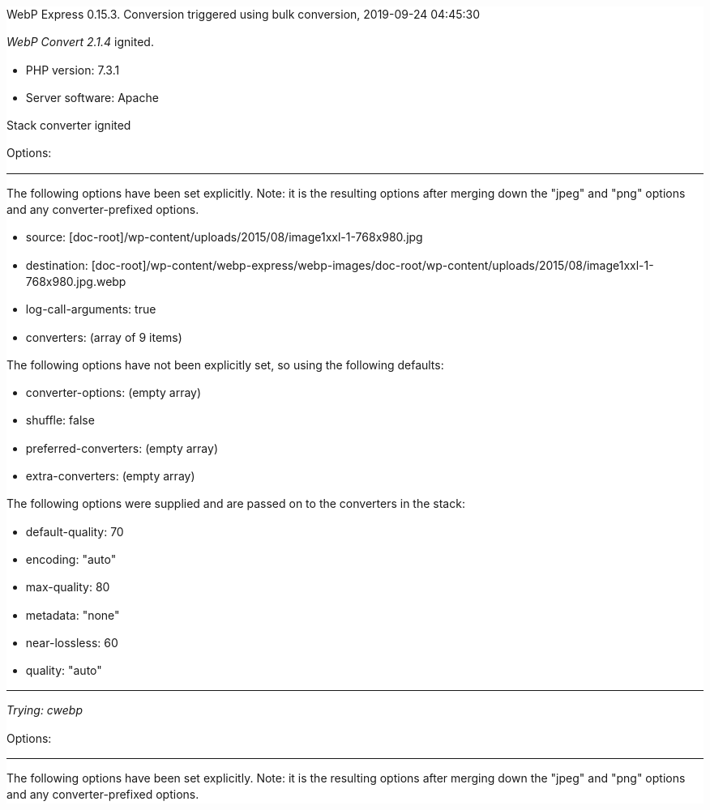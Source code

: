 WebP Express 0.15.3. Conversion triggered using bulk conversion, 2019-09-24 04:45:30


*WebP Convert 2.1.4*  ignited.

- PHP version: 7.3.1

- Server software: Apache


Stack converter ignited


Options:

------------

The following options have been set explicitly. Note: it is the resulting options after merging down the "jpeg" and "png" options and any converter-prefixed options.

- source: [doc-root]/wp-content/uploads/2015/08/image1xxl-1-768x980.jpg

- destination: [doc-root]/wp-content/webp-express/webp-images/doc-root/wp-content/uploads/2015/08/image1xxl-1-768x980.jpg.webp

- log-call-arguments: true

- converters: (array of 9 items)


The following options have not been explicitly set, so using the following defaults:

- converter-options: (empty array)

- shuffle: false

- preferred-converters: (empty array)

- extra-converters: (empty array)


The following options were supplied and are passed on to the converters in the stack:

- default-quality: 70

- encoding: "auto"

- max-quality: 80

- metadata: "none"

- near-lossless: 60

- quality: "auto"

------------



*Trying: cwebp* 


Options:

------------

The following options have been set explicitly. Note: it is the resulting options after merging down the "jpeg" and "png" options and any converter-prefixed options.
